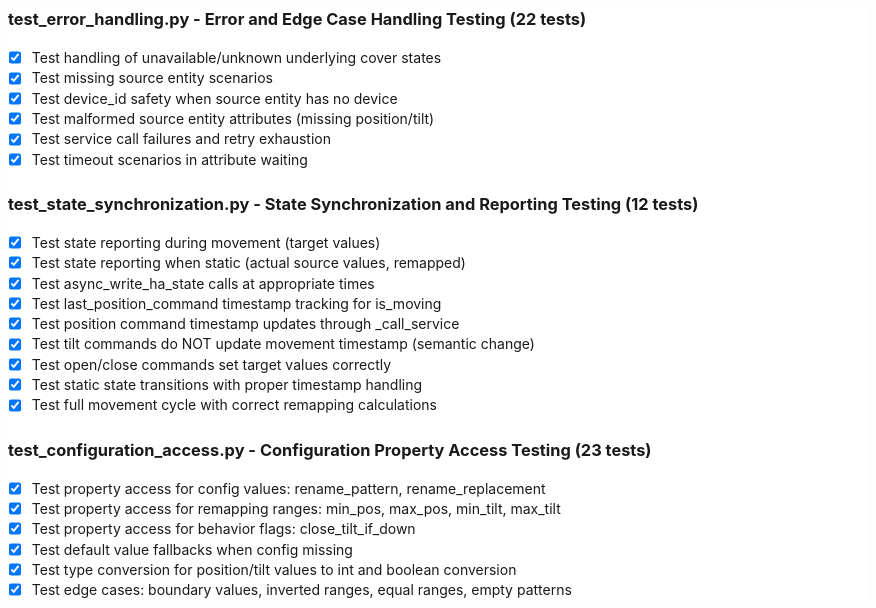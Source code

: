 ### test_error_handling.py - Error and Edge Case Handling Testing (22 tests)

- [x] Test handling of unavailable/unknown underlying cover states
- [x] Test missing source entity scenarios
- [x] Test device_id safety when source entity has no device
- [x] Test malformed source entity attributes (missing position/tilt)
- [x] Test service call failures and retry exhaustion
- [x] Test timeout scenarios in attribute waiting

### test_state_synchronization.py - State Synchronization and Reporting Testing (12 tests)

- [x] Test state reporting during movement (target values)
- [x] Test state reporting when static (actual source values, remapped)
- [x] Test async_write_ha_state calls at appropriate times
- [x] Test last_position_command timestamp tracking for is_moving
- [x] Test position command timestamp updates through _call_service
- [x] Test tilt commands do NOT update movement timestamp (semantic change)
- [x] Test open/close commands set target values correctly
- [x] Test static state transitions with proper timestamp handling
- [x] Test full movement cycle with correct remapping calculations

### test_configuration_access.py - Configuration Property Access Testing (23 tests)

- [x] Test property access for config values: rename_pattern, rename_replacement
- [x] Test property access for remapping ranges: min_pos, max_pos, min_tilt, max_tilt
- [x] Test property access for behavior flags: close_tilt_if_down
- [x] Test default value fallbacks when config missing
- [x] Test type conversion for position/tilt values to int and boolean conversion
- [x] Test edge cases: boundary values, inverted ranges, equal ranges, empty patterns
